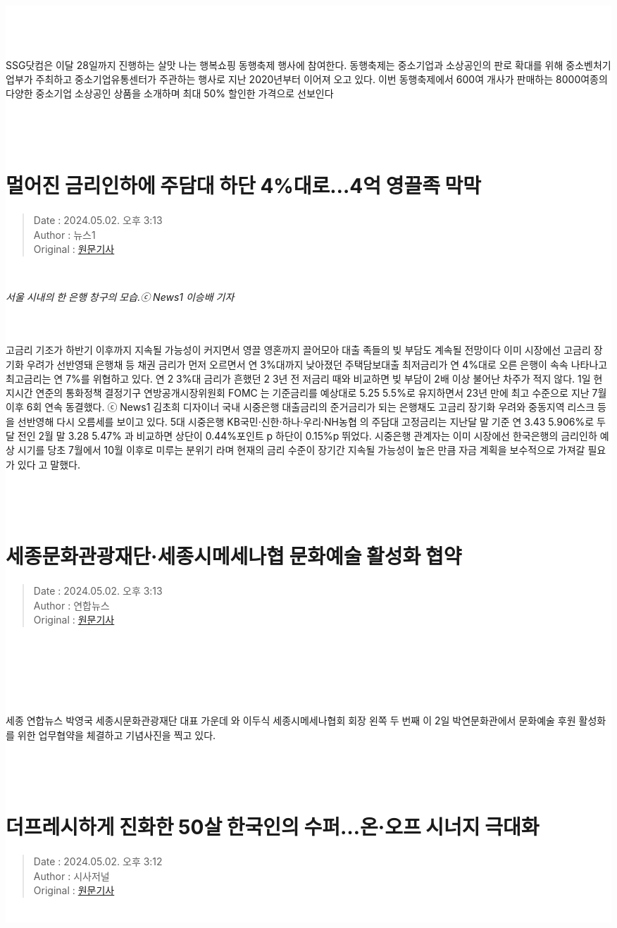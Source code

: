 <img alt="" class="_LAZY_LOADING _LAZY_LOADING_INIT_HIDE" src="https://imgnews.pstatic.net/image/008/2024/05/02/0005033441_001_20240502151301006.jpg?type=w647" id="img1" style="display: none;"></img>  
<br/><br/>  
  
SSG닷컴은 이달 28일까지 진행하는 살맛 나는 행복쇼핑 동행축제 행사에 참여한다. 동행축제는 중소기업과 소상공인의 판로 확대를 위해 중소벤처기업부가 주최하고 중소기업유통센터가 주관하는 행사로 지난 2020년부터 이어져 오고 있다. 이번 동행축제에서 600여 개사가 판매하는 8000여종의 다양한 중소기업 소상공인 상품을 소개하며 최대 50% 할인한 가격으로 선보인다  
<br/><br/><br/>  

  
# 멀어진 금리인하에 주담대 하단 4%대로…4억 영끌족 막막  
  
> Date : 2024.05.02. 오후 3:13  
> Author : 뉴스1  
> Original : [원문기사](https://n.news.naver.com/mnews/article/421/0007517818?sid=101)  
<br/>  
  
<img alt="서울 시내의 한 은행 창구의 모습.ⓒ News1 이승배 기자" class="_LAZY_LOADING _LAZY_LOADING_INIT_HIDE" src="https://imgnews.pstatic.net/image/421/2024/05/02/0007517818_001_20240502151339226.jpg?type=w647" id="img1" style="display: none;"></img><em class="img_desc">서울 시내의 한 은행 창구의 모습.ⓒ News1 이승배 기자</em>  
<br/><br/>  
  
고금리 기조가 하반기 이후까지 지속될 가능성이 커지면서 영끌 영혼까지 끌어모아 대출 족들의 빚 부담도 계속될 전망이다 이미 시장에선 고금리 장기화 우려가 선반영돼 은행채 등 채권 금리가 먼저 오르면서 연 3%대까지 낮아졌던 주택담보대출 최저금리가 연 4%대로 오른 은행이 속속 나타나고 최고금리는 연 7%를 위협하고 있다.
연 2 3%대 금리가 흔했던 2 3년 전 저금리 때와 비교하면 빚 부담이 2배 이상 불어난 차주가 적지 않다.
1일 현지시간 연준의 통화정책 결정기구 연방공개시장위원회 FOMC 는 기준금리를 예상대로 5.25 5.5%로 유지하면서 23년 만에 최고 수준으로 지난 7월 이후 6회 연속 동결했다.
ⓒ News1 김초희 디자이너 국내 시중은행 대출금리의 준거금리가 되는 은행채도 고금리 장기화 우려와 중동지역 리스크 등을 선반영해 다시 오름세를 보이고 있다.
5대 시중은행 KB국민·신한·하나·우리·NH농협 의 주담대 고정금리는 지난달 말 기준 연 3.43 5.906%로 두 달 전인 2월 말 3.28 5.47% 과 비교하면 상단이 0.44%포인트 p 하단이 0.15%p 뛰었다.
시중은행 관계자는 이미 시장에선 한국은행의 금리인하 예상 시기를 당초 7월에서 10월 이후로 미루는 분위기 라며 현재의 금리 수준이 장기간 지속될 가능성이 높은 만큼 자금 계획을 보수적으로 가져갈 필요가 있다 고 말했다.  
<br/><br/><br/>  

  
# 세종문화관광재단·세종시메세나협 문화예술 활성화 협약  
  
> Date : 2024.05.02. 오후 3:13  
> Author : 연합뉴스  
> Original : [원문기사](https://n.news.naver.com/mnews/article/001/0014666057?sid=101)  
<br/>  
  
<img alt="" class="_LAZY_LOADING _LAZY_LOADING_INIT_HIDE" src="https://imgnews.pstatic.net/image/001/2024/05/02/PYH2024050215410006300_P4_20240502151310434.jpg?type=w647" id="img1" style="display: none;"></img>  
<br/><br/>  
  
세종 연합뉴스 박영국 세종시문화관광재단 대표 가운데 와 이두식 세종시메세나협회 회장 왼쪽 두 번째 이 2일 박연문화관에서 문화예술 후원 활성화를 위한 업무협약을 체결하고 기념사진을 찍고 있다.  
<br/><br/><br/>  

  
# 더프레시하게 진화한 50살 한국인의 수퍼…온·오프 시너지 극대화  
  
> Date : 2024.05.02. 오후 3:12  
> Author : 시사저널  
> Original : [원문기사](https://n.news.naver.com/mnews/article/586/0000077870?sid=101)  
<br/>  
  